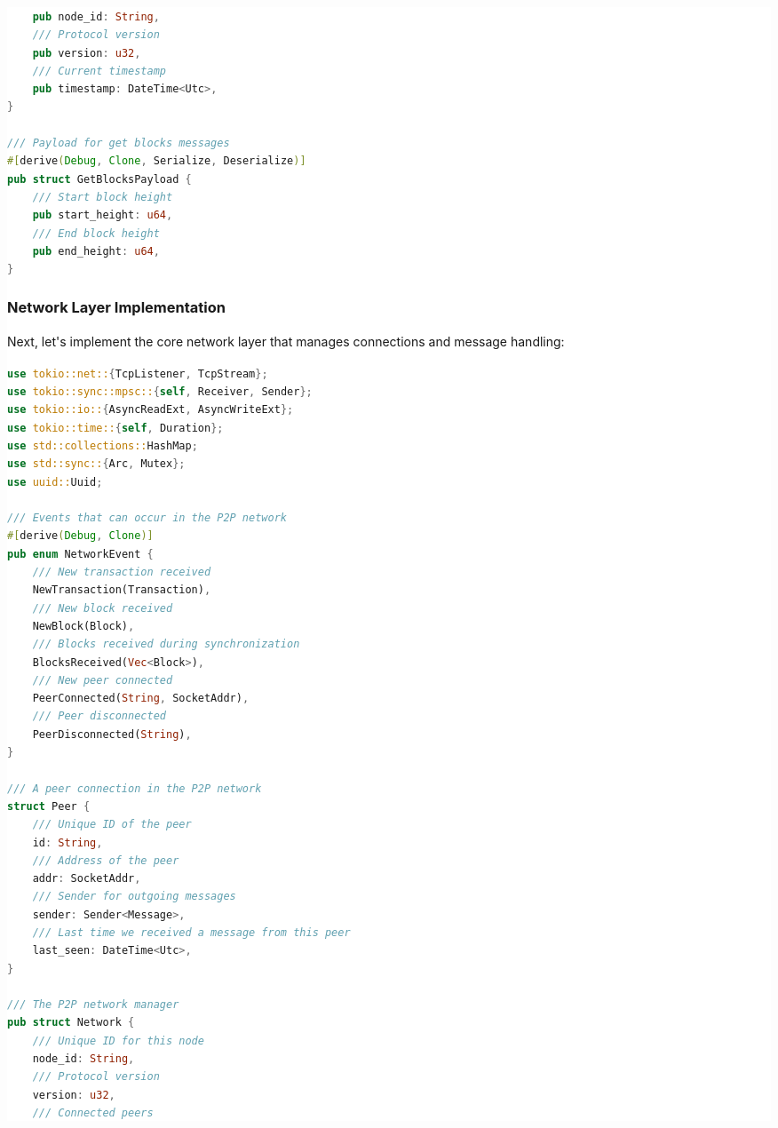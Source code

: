 ```rust
    pub node_id: String,
    /// Protocol version
    pub version: u32,
    /// Current timestamp
    pub timestamp: DateTime<Utc>,
}

/// Payload for get blocks messages
#[derive(Debug, Clone, Serialize, Deserialize)]
pub struct GetBlocksPayload {
    /// Start block height
    pub start_height: u64,
    /// End block height
    pub end_height: u64,
}
```

### Network Layer Implementation

Next, let's implement the core network layer that manages connections and message handling:

```rust
use tokio::net::{TcpListener, TcpStream};
use tokio::sync::mpsc::{self, Receiver, Sender};
use tokio::io::{AsyncReadExt, AsyncWriteExt};
use tokio::time::{self, Duration};
use std::collections::HashMap;
use std::sync::{Arc, Mutex};
use uuid::Uuid;

/// Events that can occur in the P2P network
#[derive(Debug, Clone)]
pub enum NetworkEvent {
    /// New transaction received
    NewTransaction(Transaction),
    /// New block received
    NewBlock(Block),
    /// Blocks received during synchronization
    BlocksReceived(Vec<Block>),
    /// New peer connected
    PeerConnected(String, SocketAddr),
    /// Peer disconnected
    PeerDisconnected(String),
}

/// A peer connection in the P2P network
struct Peer {
    /// Unique ID of the peer
    id: String,
    /// Address of the peer
    addr: SocketAddr,
    /// Sender for outgoing messages
    sender: Sender<Message>,
    /// Last time we received a message from this peer
    last_seen: DateTime<Utc>,
}

/// The P2P network manager
pub struct Network {
    /// Unique ID for this node
    node_id: String,
    /// Protocol version
    version: u32,
    /// Connected peers
```